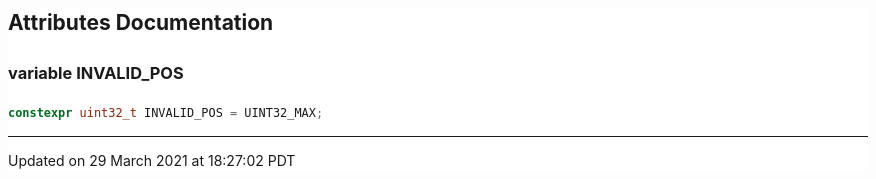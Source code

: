

## Attributes Documentation

### variable INVALID_POS

```cpp
constexpr uint32_t INVALID_POS = UINT32_MAX;
```





-------------------------------

Updated on 29 March 2021 at 18:27:02 PDT